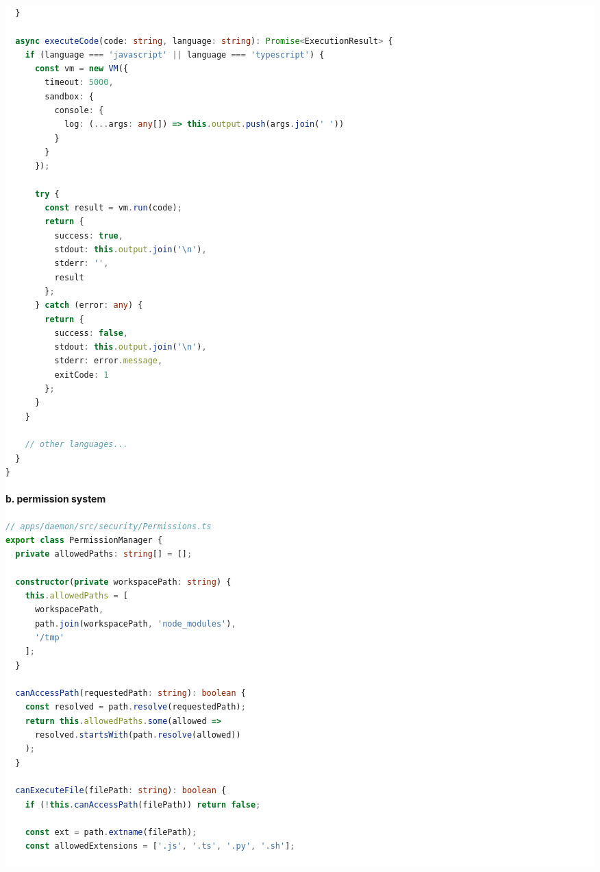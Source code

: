 ```typescript
  }
  
  async executeCode(code: string, language: string): Promise<ExecutionResult> {
    if (language === 'javascript' || language === 'typescript') {
      const vm = new VM({
        timeout: 5000,
        sandbox: {
          console: {
            log: (...args: any[]) => this.output.push(args.join(' '))
          }
        }
      });
      
      try {
        const result = vm.run(code);
        return {
          success: true,
          stdout: this.output.join('\n'),
          stderr: '',
          result
        };
      } catch (error: any) {
        return {
          success: false,
          stdout: this.output.join('\n'),
          stderr: error.message,
          exitCode: 1
        };
      }
    }
    
    // other languages...
  }
}
```

#### b. permission system
```typescript
// apps/daemon/src/security/Permissions.ts
export class PermissionManager {
  private allowedPaths: string[] = [];
  
  constructor(private workspacePath: string) {
    this.allowedPaths = [
      workspacePath,
      path.join(workspacePath, 'node_modules'),
      '/tmp'
    ];
  }
  
  canAccessPath(requestedPath: string): boolean {
    const resolved = path.resolve(requestedPath);
    return this.allowedPaths.some(allowed => 
      resolved.startsWith(path.resolve(allowed))
    );
  }
  
  canExecuteFile(filePath: string): boolean {
    if (!this.canAccessPath(filePath)) return false;
    
    const ext = path.extname(filePath);
    const allowedExtensions = ['.js', '.ts', '.py', '.sh'];
    
```